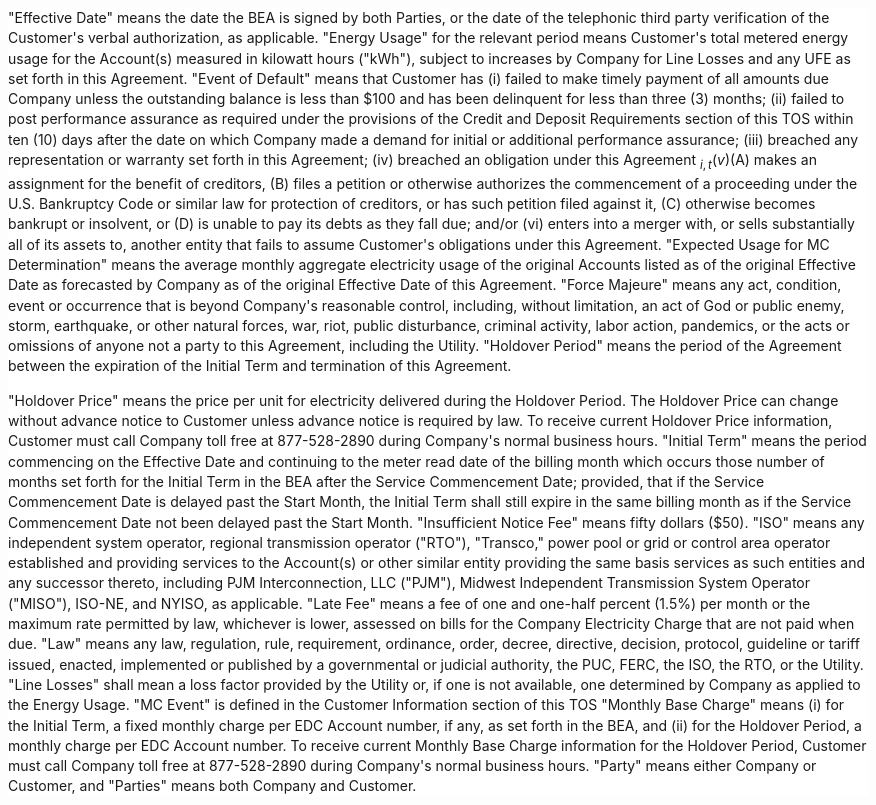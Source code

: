 "Effective Date" means the date the BEA is signed by both Parties, or the date of the telephonic third party verification of the Customer's verbal authorization, as applicable.
"Energy Usage" for the relevant period means Customer's total metered energy usage for the Account(s) measured in kilowatt hours ("kWh"), subject to increases by Company for Line Losses and any UFE as set forth in this Agreement.
"Event of Default" means that Customer has (i) failed to make timely payment of all amounts due Company unless the outstanding balance is less than $\$ 100$ and has been delinquent for less than three (3) months; (ii) failed to post performance assurance as required under the provisions of the Credit and Deposit Requirements section of this TOS within ten (10) days after the date on which Company made a demand for initial or additional performance assurance; (iii) breached any representation or warranty set forth in this Agreement; (iv) breached an obligation under this Agreement ${ }_{i, t}(v)(\mathrm{A})$ makes an assignment for the benefit of creditors, (B) files a petition or otherwise authorizes the commencement of a proceeding under the U.S. Bankruptcy Code or similar law for protection of creditors, or has such petition filed against it, (C) otherwise becomes bankrupt or insolvent, or (D) is unable to pay its debts as they fall due; and/or (vi) enters into a merger with, or sells substantially all of its assets to, another entity that fails to assume Customer's obligations under this Agreement.
"Expected Usage for MC Determination" means the average monthly aggregate electricity usage of the original Accounts listed as of the original Effective Date as forecasted by Company as of the original Effective Date of this Agreement.
"Force Majeure" means any act, condition, event or occurrence that is beyond Company's reasonable control, including, without limitation, an act of God or public enemy, storm, earthquake, or other natural forces, war, riot, public disturbance, criminal activity, labor action, pandemics, or the acts or omissions of anyone not a party to this Agreement, including the Utility.
"Holdover Period" means the period of the Agreement between the expiration of the Initial Term and termination of this Agreement.

"Holdover Price" means the price per unit for electricity delivered during the Holdover Period. The Holdover Price can change without advance notice to Customer unless advance notice is required by law. To receive current Holdover Price information, Customer must call Company toll free at 877-528-2890 during Company's normal business hours.
"Initial Term" means the period commencing on the Effective Date and continuing to the meter read date of the billing month which occurs those number of months set forth for the Initial Term in the BEA after the Service Commencement Date; provided, that if the Service Commencement Date is delayed past the Start Month, the Initial Term shall still expire in the same billing month as if the Service Commencement Date not been delayed past the Start Month.
"Insufficient Notice Fee" means fifty dollars (\$50).
"ISO" means any independent system operator, regional transmission operator ("RTO"), "Transco," power pool or grid or control area operator established and providing services to the Account(s) or other similar entity providing the same basis services as such entities and any successor thereto, including PJM Interconnection, LLC ("PJM"), Midwest Independent Transmission System Operator ("MISO"), ISO-NE, and NYISO, as applicable.
"Late Fee" means a fee of one and one-half percent (1.5\%) per month or the maximum rate permitted by law, whichever is lower, assessed on bills for the Company Electricity Charge that are not paid when due.
"Law" means any law, regulation, rule, requirement, ordinance, order, decree, directive, decision, protocol, guideline or tariff issued, enacted, implemented or published by a governmental or judicial authority, the PUC, FERC, the ISO, the RTO, or the Utility.
"Line Losses" shall mean a loss factor provided by the Utility or, if one is not available, one determined by Company as applied to the Energy Usage.
"MC Event" is defined in the Customer Information section of this TOS
"Monthly Base Charge" means (i) for the Initial Term, a fixed monthly charge per EDC Account number, if any, as set forth in the BEA, and (ii) for the Holdover Period, a monthly charge per EDC Account number. To receive current Monthly Base Charge information for the Holdover Period, Customer must call Company toll free at 877-528-2890 during Company's normal business hours.
"Party" means either Company or Customer, and "Parties" means both Company and Customer.